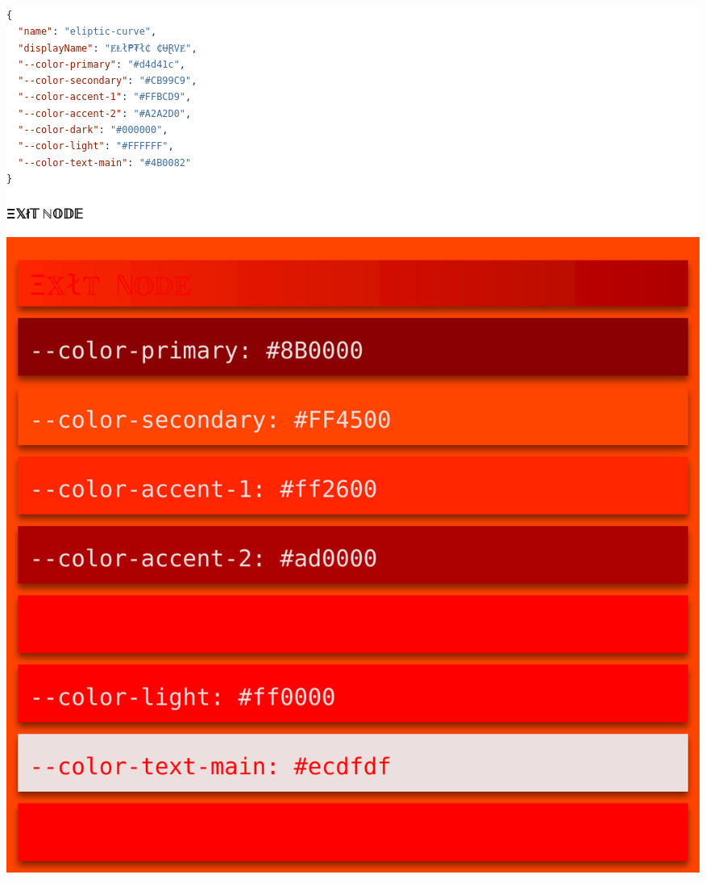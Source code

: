 ```json
{
  "name": "eliptic-curve",
  "displayName": "ɆⱠł₱₮ł₵ ₵ɄⱤVɆ",
  "--color-primary": "#d4d41c",
  "--color-secondary": "#CB99C9",
  "--color-accent-1": "#FFBCD9",
  "--color-accent-2": "#A2A2D0",
  "--color-dark": "#000000",
  "--color-light": "#FFFFFF",
  "--color-text-main": "#4B0082"
}
```

### Ξ𝕏ł𝕋 ℕ𝕆𝔻𝔼
![Ξ𝕏ł𝕋 ℕ𝕆𝔻𝔼](themes/exit-node.svg)
